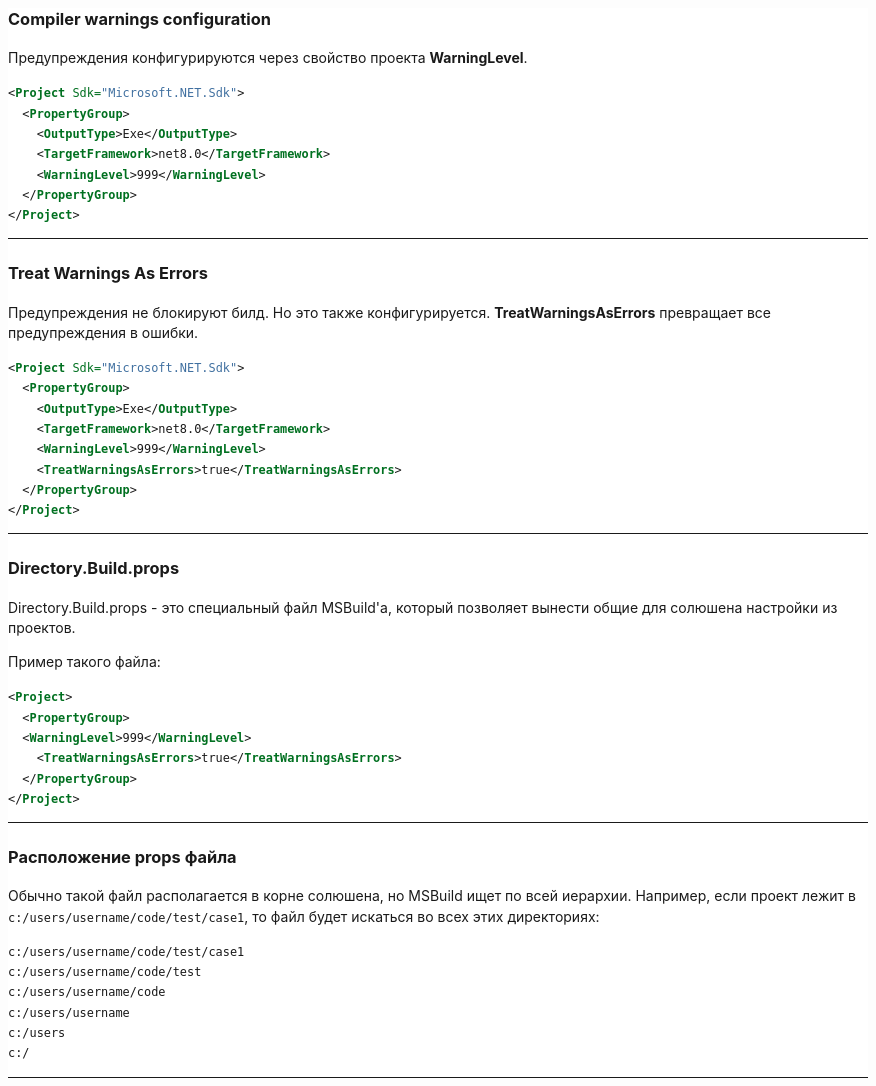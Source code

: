 ### Compiler warnings configuration
Предупреждения конфигурируются через свойство проекта **WarningLevel**.
  
```xml
<Project Sdk="Microsoft.NET.Sdk">
  <PropertyGroup>
    <OutputType>Exe</OutputType>
    <TargetFramework>net8.0</TargetFramework>
    <WarningLevel>999</WarningLevel>
  </PropertyGroup>
</Project>
```
  
---
### Treat Warnings As Errors
Предупреждения не блокируют билд. Но это также конфигурируется. **TreatWarningsAsErrors** превращает все предупреждения в ошибки.

```xml
<Project Sdk="Microsoft.NET.Sdk">
  <PropertyGroup>
    <OutputType>Exe</OutputType>
    <TargetFramework>net8.0</TargetFramework>
    <WarningLevel>999</WarningLevel>
    <TreatWarningsAsErrors>true</TreatWarningsAsErrors>
  </PropertyGroup>
</Project>
```
  
---
### Directory.Build.props
Directory.Build.props - это специальный файл MSBuild'а, который позволяет вынести общие для солюшена настройки из проектов.
  
Пример такого файла:
```xml
<Project>
  <PropertyGroup>
  <WarningLevel>999</WarningLevel>
    <TreatWarningsAsErrors>true</TreatWarningsAsErrors>
  </PropertyGroup>
</Project>
```
  
---
### Расположение props файла
Обычно такой файл располагается в корне солюшена, но MSBuild ищет по всей иерархии. Например, если проект лежит в `c:/users/username/code/test/case1`, то файл будет искаться во всех этих директориях:
```
c:/users/username/code/test/case1
c:/users/username/code/test
c:/users/username/code
c:/users/username
c:/users
c:/
```
  
---